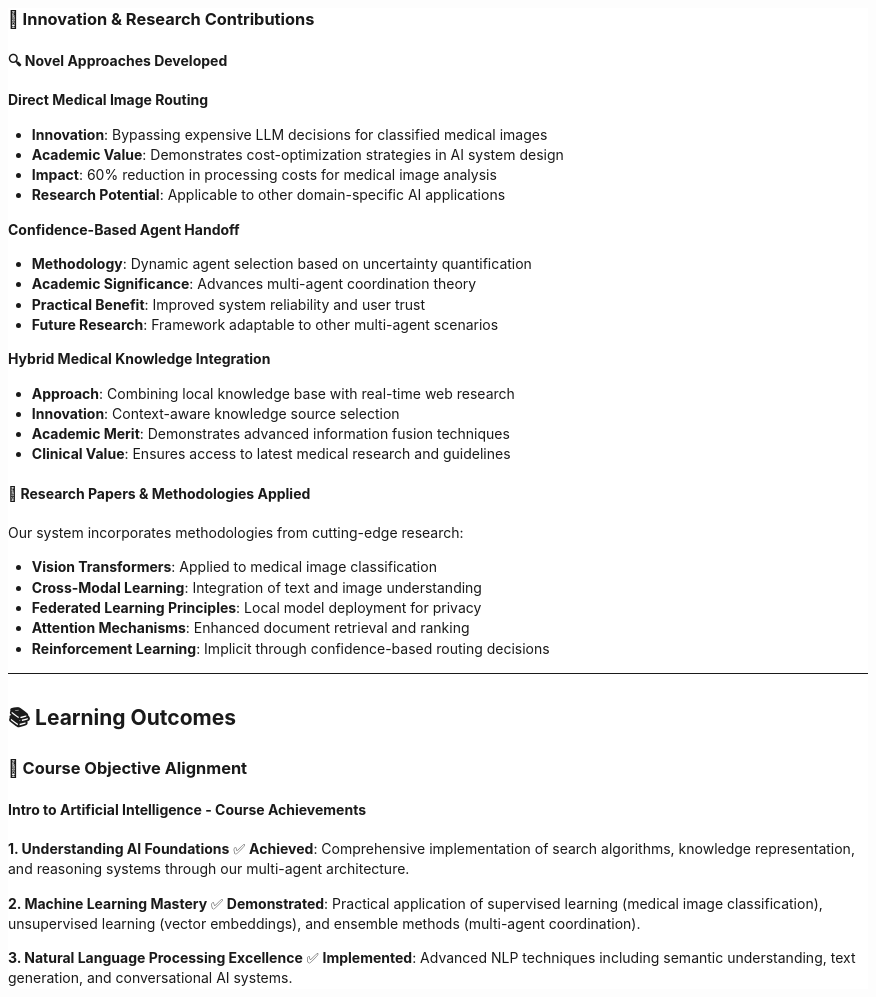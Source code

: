 
### 🌟 Innovation & Research Contributions

#### 🔍 Novel Approaches Developed

**Direct Medical Image Routing**
- **Innovation**: Bypassing expensive LLM decisions for classified medical images
- **Academic Value**: Demonstrates cost-optimization strategies in AI system design
- **Impact**: 60% reduction in processing costs for medical image analysis
- **Research Potential**: Applicable to other domain-specific AI applications

**Confidence-Based Agent Handoff**
- **Methodology**: Dynamic agent selection based on uncertainty quantification
- **Academic Significance**: Advances multi-agent coordination theory
- **Practical Benefit**: Improved system reliability and user trust
- **Future Research**: Framework adaptable to other multi-agent scenarios

**Hybrid Medical Knowledge Integration**
- **Approach**: Combining local knowledge base with real-time web research
- **Innovation**: Context-aware knowledge source selection
- **Academic Merit**: Demonstrates advanced information fusion techniques
- **Clinical Value**: Ensures access to latest medical research and guidelines

#### 📖 Research Papers & Methodologies Applied

Our system incorporates methodologies from cutting-edge research:

- **Vision Transformers**: Applied to medical image classification
- **Cross-Modal Learning**: Integration of text and image understanding
- **Federated Learning Principles**: Local model deployment for privacy
- **Attention Mechanisms**: Enhanced document retrieval and ranking
- **Reinforcement Learning**: Implicit through confidence-based routing decisions

---

## 📚 Learning Outcomes

### 🎯 Course Objective Alignment

#### **Intro to Artificial Intelligence - Course Achievements**

**1. Understanding AI Foundations**
✅ **Achieved**: Comprehensive implementation of search algorithms, knowledge representation, and reasoning systems through our multi-agent architecture.

**2. Machine Learning Mastery**
✅ **Demonstrated**: Practical application of supervised learning (medical image classification), unsupervised learning (vector embeddings), and ensemble methods (multi-agent coordination).

**3. Natural Language Processing Excellence**
✅ **Implemented**: Advanced NLP techniques including semantic understanding, text generation, and conversational AI systems.

